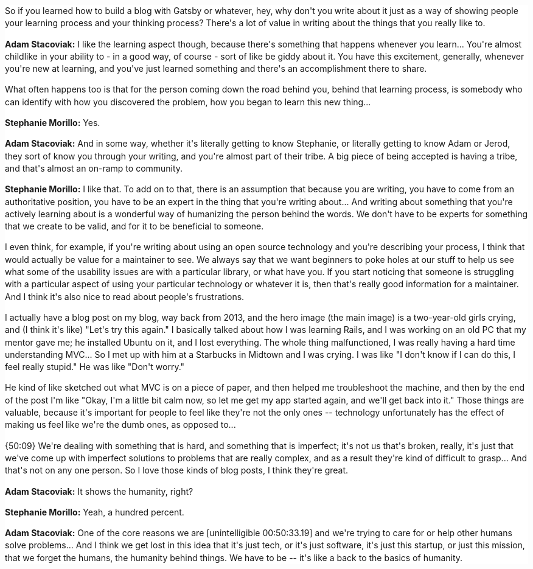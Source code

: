 So if you learned how to build a blog with Gatsby or whatever, hey, why don't you write about it just as a way of showing people your learning process and your thinking process? There's a lot of value in writing about the things that you really like to.

**Adam Stacoviak:** I like the learning aspect though, because there's something that happens whenever you learn... You're almost childlike in your ability to - in a good way, of course - sort of like be giddy about it. You have this excitement, generally, whenever you're new at learning, and you've just learned something and there's an accomplishment there to share.

What often happens too is that for the person coming down the road behind you, behind that learning process, is somebody who can identify with how you discovered the problem, how you began to learn this new thing...

**Stephanie Morillo:** Yes.

**Adam Stacoviak:** And in some way, whether it's literally getting to know Stephanie, or literally getting to know Adam or Jerod, they sort of know you through your writing, and you're almost part of their tribe. A big piece of being accepted is having a tribe, and that's almost an on-ramp to community.

**Stephanie Morillo:** I like that. To add on to that, there is an assumption that because you are writing, you have to come from an authoritative position, you have to be an expert in the thing that you're writing about... And writing about something that you're actively learning about is a wonderful way of humanizing the person behind the words. We don't have to be experts for something that we create to be valid, and for it to be beneficial to someone.

I even think, for example, if you're writing about using an open source technology and you're describing your process, I think that would actually be value for a maintainer to see. We always say that we want beginners to poke holes at our stuff to help us see what some of the usability issues are with a particular library, or what have you. If you start noticing that someone is struggling with a particular aspect of using your particular technology or whatever it is, then that's really good information for a maintainer. And I think it's also nice to read about people's frustrations.

I actually have a blog post on my blog, way back from 2013, and the hero image (the main image) is a two-year-old girls crying, and (I think it's like) "Let's try this again." I basically talked about how I was learning Rails, and I was working on an old PC that my mentor gave me; he installed Ubuntu on it, and I lost everything. The whole thing malfunctioned, I was really having a hard time understanding MVC... So I met up with him at a Starbucks in Midtown and I was crying. I was like "I don't know if I can do this, I feel really stupid." He was like "Don't worry."

He kind of like sketched out what MVC is on a piece of paper, and then helped me troubleshoot the machine, and then by the end of the post I'm like "Okay, I'm a little bit calm now, so let me get my app started again, and we'll get back into it." Those things are valuable, because it's important for people to feel like they're not the only ones -- technology unfortunately has the effect of making us feel like we're the dumb ones, as opposed to...

\{50:09\} We're dealing with something that is hard, and something that is imperfect; it's not us that's broken, really, it's just that we've come up with imperfect solutions to problems that are really complex, and as a result they're kind of difficult to grasp... And that's not on any one person. So I love those kinds of blog posts, I think they're great.

**Adam Stacoviak:** It shows the humanity, right?

**Stephanie Morillo:** Yeah, a hundred percent.

**Adam Stacoviak:** One of the core reasons we are \[unintelligible 00:50:33.19\] and we're trying to care for or help other humans solve problems... And I think we get lost in this idea that it's just tech, or it's just software, it's just this startup, or just this mission, that we forget the humans, the humanity behind things. We have to be -- it's like a back to the basics of humanity.
